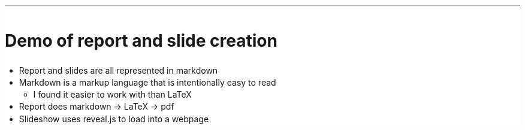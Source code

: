 
---

# Demo of report and slide creation #

* Report and slides are all represented in markdown
* Markdown is a markup language that is intentionally easy to read
    * I found it easier to work with than LaTeX
* Report does markdown -> LaTeX -> pdf
* Slideshow uses reveal.js to load into a webpage


